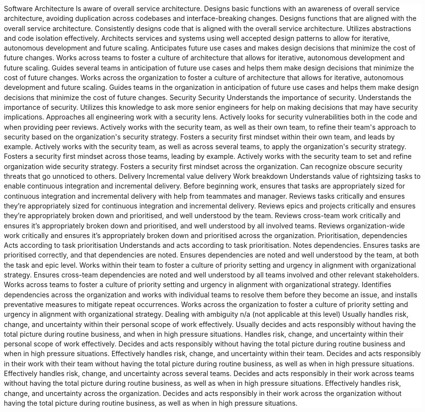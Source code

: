 Software Architecture Is aware of overall service architecture. Designs basic functions with an awareness of overall service architecture, avoiding duplication across codebases and interface-breaking changes. Designs functions that are aligned with the overall service architecture. Consistently designs code that is aligned with the overall service architecture. Utilizes abstractions and code isolation effectively. Architects services and systems using well accepted design patterns to allow for iterative, autonomous development and future scaling. Anticipates future use cases and makes design decisions that minimize the cost of future changes. Works across teams to foster a culture of architecture that allows for iterative, autonomous development and future scaling. Guides several teams in anticipation of future use cases and helps them make design decisions that minimize the cost of future changes. Works across the organization to foster a culture of architecture that allows for iterative, autonomous development and future scaling. Guides teams in the organization in anticipation of future use cases and helps them make design decisions that minimize the cost of future changes.
Security Security Understands the importance of security. Understands the importance of security. Utilizes this knowledge to ask more senior engineers for help on making decisions that may have security implications. Approaches all engineering work with a security lens. Actively looks for security vulnerabilities both in the code and when providing peer reviews. Actively works with the security team, as well as their own team, to refine their team's approach to security based on the organization's security strategy. Fosters a security first mindset within their own team, and leads by example. Actively works with the security team, as well as across several teams, to apply the organization's security strategy. Fosters a security first mindset across those teams, leading by example. Actively works with the security team to set and refine organization wide security strategy. Fosters a security first mindset across the organization. Can recognize obscure security threats that go unnoticed to others.
Delivery Incremental value delivery Work breakdown Understands value of rightsizing tasks to enable continuous integration and incremental delivery. Before beginning work, ensures that tasks are appropriately sized for continuous integration and incremental delivery with help from teammates and manager. Reviews tasks critically and ensures they’re appropriately sized for continuous integration and incremental delivery. Reviews epics and projects critically and ensures they’re appropriately broken down and prioritised, and well understood by the team. Reviews cross-team work critically and ensures it’s appropriately broken down and prioritised, and well understood by all involved teams. Reviews organization-wide work critically and ensures it’s appropriately broken down and prioritised across the organization.
Prioritisation, dependencies Acts according to task prioritisation Understands and acts according to task prioritisation. Notes dependencies. Ensures tasks are prioritised correctly, and that dependencies are noted. Ensures dependencies are noted and well understood by the team, at both the task and epic level. Works within their team to foster a culture of priority setting and urgency in alignment with organizational strategy. Ensures cross-team dependencies are noted and well understood by all teams involved and other relevant stakeholders. Works across teams to foster a culture of priority setting and urgency in alignment with organizational strategy. Identifies dependencies across the organization and works with individual teams to resolve them before they become an issue, and installs preventative measures to mitigate repeat occurrences. Works across the organization to foster a culture of priority setting and urgency in alignment with organizational strategy.
Dealing with ambiguity n/a (not applicable at this level) Usually handles risk, change, and uncertainty within their personal scope of work effectively. Usually decides and acts responsibly without having the total picture during routine business, and when in high pressure situations. Handles risk, change, and uncertainty within their personal scope of work effectively. Decides and acts responsibly without having the total picture during routine business and when in high pressure situations. Effectively handles risk, change, and uncertainty within their team. Decides and acts responsibly in their work with their team without having the total picture during routine business, as well as when in high pressure situations. Effectively handles risk, change, and uncertainty across several teams. Decides and acts responsibly in their work across teams without having the total picture during routine business, as well as when in high pressure situations. Effectively handles risk, change, and uncertainty across the organization. Decides and acts responsibly in their work across the organization without having the total picture during routine business, as well as when in high pressure situations.